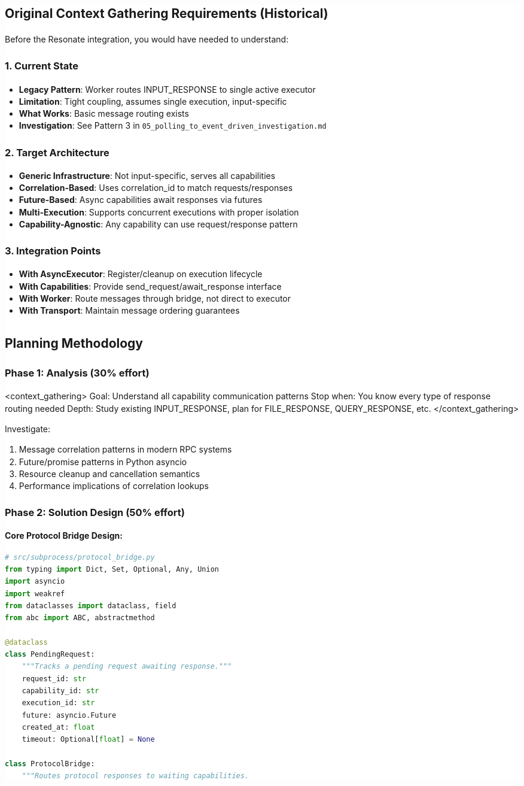 
## Original Context Gathering Requirements (Historical)

Before the Resonate integration, you would have needed to understand:

### 1. Current State
- **Legacy Pattern**: Worker routes INPUT_RESPONSE to single active executor
- **Limitation**: Tight coupling, assumes single execution, input-specific
- **What Works**: Basic message routing exists
- **Investigation**: See Pattern 3 in `05_polling_to_event_driven_investigation.md`

### 2. Target Architecture
- **Generic Infrastructure**: Not input-specific, serves all capabilities
- **Correlation-Based**: Uses correlation_id to match requests/responses
- **Future-Based**: Async capabilities await responses via futures
- **Multi-Execution**: Supports concurrent executions with proper isolation
- **Capability-Agnostic**: Any capability can use request/response pattern

### 3. Integration Points
- **With AsyncExecutor**: Register/cleanup on execution lifecycle
- **With Capabilities**: Provide send_request/await_response interface
- **With Worker**: Route messages through bridge, not direct to executor
- **With Transport**: Maintain message ordering guarantees

## Planning Methodology

### Phase 1: Analysis (30% effort)
<context_gathering>
Goal: Understand all capability communication patterns
Stop when: You know every type of response routing needed
Depth: Study existing INPUT_RESPONSE, plan for FILE_RESPONSE, QUERY_RESPONSE, etc.
</context_gathering>

Investigate:
1. Message correlation patterns in modern RPC systems
2. Future/promise patterns in Python asyncio
3. Resource cleanup and cancellation semantics
4. Performance implications of correlation lookups

### Phase 2: Solution Design (50% effort)

**Core Protocol Bridge Design:**

```python
# src/subprocess/protocol_bridge.py
from typing import Dict, Set, Optional, Any, Union
import asyncio
import weakref
from dataclasses import dataclass, field
from abc import ABC, abstractmethod

@dataclass
class PendingRequest:
    """Tracks a pending request awaiting response."""
    request_id: str
    capability_id: str
    execution_id: str
    future: asyncio.Future
    created_at: float
    timeout: Optional[float] = None

class ProtocolBridge:
    """Routes protocol responses to waiting capabilities.
```